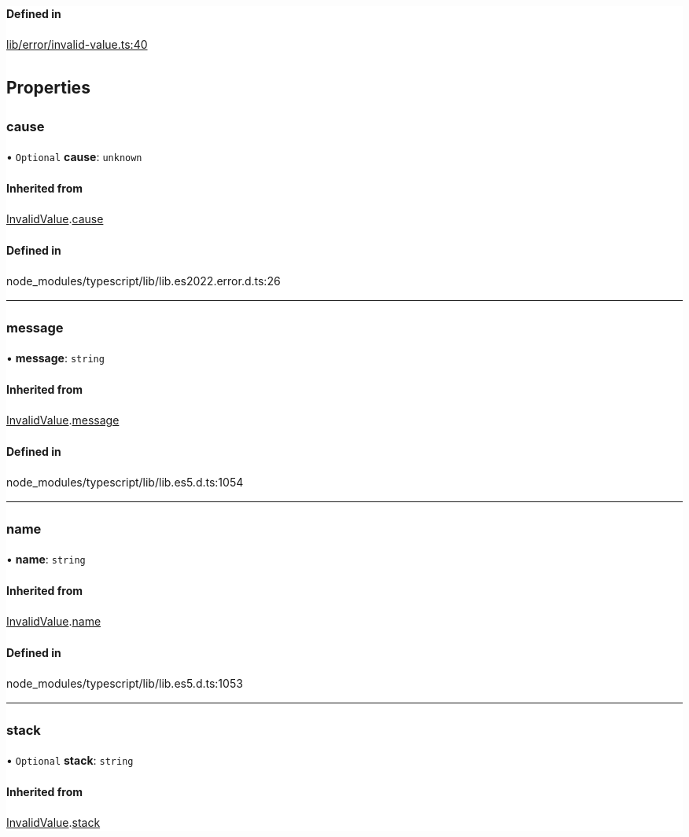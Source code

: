 #### Defined in

[lib/error/invalid-value.ts:40](https://github.com/redis/redis-om-node/blob/1acd1cf/lib/error/invalid-value.ts#L40)

## Properties

### cause

• `Optional` **cause**: `unknown`

#### Inherited from

[InvalidValue](InvalidValue.md).[cause](InvalidValue.md#cause)

#### Defined in

node_modules/typescript/lib/lib.es2022.error.d.ts:26

___

### message

• **message**: `string`

#### Inherited from

[InvalidValue](InvalidValue.md).[message](InvalidValue.md#message)

#### Defined in

node_modules/typescript/lib/lib.es5.d.ts:1054

___

### name

• **name**: `string`

#### Inherited from

[InvalidValue](InvalidValue.md).[name](InvalidValue.md#name)

#### Defined in

node_modules/typescript/lib/lib.es5.d.ts:1053

___

### stack

• `Optional` **stack**: `string`

#### Inherited from

[InvalidValue](InvalidValue.md).[stack](InvalidValue.md#stack)
